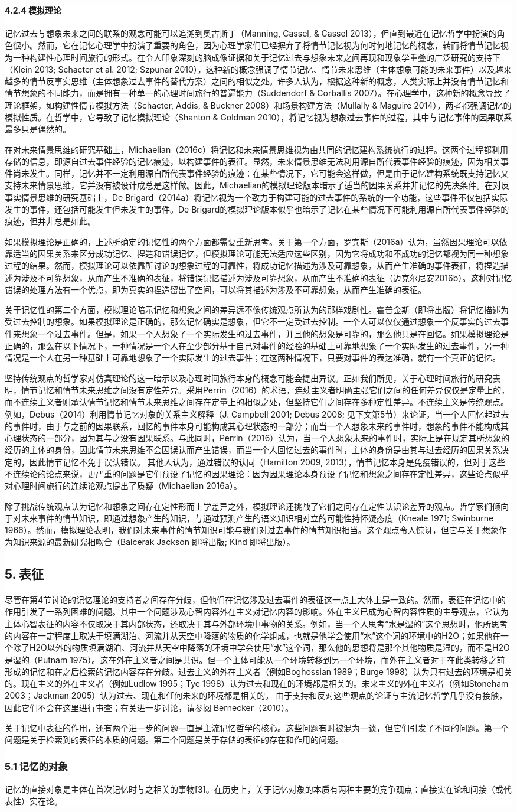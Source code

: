 #### 4.2.4 模拟理论

记忆过去与想象未来之间的联系的观念可能可以追溯到奥古斯丁（Manning, Cassel, & Cassel 2013），但直到最近在记忆哲学中扮演的角色很小。然而，它在记忆心理学中扮演了重要的角色，因为心理学家们已经摒弃了将情节记忆视为何时何地记忆的概念，转而将情节记忆视为一种构建性心理时间旅行的形式。在令人印象深刻的脑成像证据和关于记忆过去与想象未来之间再现和现象学重叠的广泛研究的支持下（Klein 2013; Schacter et al. 2012; Szpunar 2010），这种新的概念强调了情节记忆、情节未来思维（主体想象可能的未来事件）以及越来越多的情节反事实思维（主体想象过去事件的替代方案）之间的相似之处。许多人认为，根据这种新的概念，人类实际上并没有情节记忆和情节想象的不同能力，而是拥有一种单一的心理时间旅行的普遍能力（Suddendorf & Corballis 2007）。在心理学中，这种新的概念导致了理论框架，如构建性情节模拟方法（Schacter, Addis, & Buckner 2008）和场景构建方法（Mullally & Maguire 2014），两者都强调记忆的模拟性质。在哲学中，它导致了记忆模拟理论（Shanton & Goldman 2010），将记忆视为想象过去事件的过程，其中与记忆事件的因果联系最多只是偶然的。

在对未来情景思维的研究基础上，Michaelian（2016c）将记忆和未来情景思维视为由共同的记忆建构系统执行的过程。这两个过程都利用存储的信息，即源自过去事件经验的记忆痕迹，以构建事件的表征。显然，未来情景思维无法利用源自所代表事件经验的痕迹，因为相关事件尚未发生。同样，记忆并不一定利用源自所代表事件经验的痕迹：在某些情况下，它可能会这样做，但是由于记忆建构系统既支持记忆又支持未来情景思维，它并没有被设计成总是这样做。因此，Michaelian的模拟理论版本暗示了适当的因果关系并非记忆的先决条件。在对反事实情景思维的研究基础上，De Brigard（2014a）将记忆视为一个致力于构建可能的过去事件的系统的一个功能，这些事件不仅包括实际发生的事件，还包括可能发生但未发生的事件。De Brigard的模拟理论版本似乎也暗示了记忆在某些情况下可能利用源自所代表事件经验的痕迹，但并非总是如此。

如果模拟理论是正确的，上述所确定的记忆性的两个方面都需要重新思考。关于第一个方面，罗宾斯（2016a）认为，虽然因果理论可以依靠适当的因果关系来区分成功记忆、捏造和错误记忆，但模拟理论可能无法适应这些区别，因为它将成功和不成功的记忆都视为同一种想象过程的结果。然而，模拟理论可以依靠所讨论的想象过程的可靠性，将成功记忆描述为涉及可靠想象，从而产生准确的事件表征，将捏造描述为涉及不可靠想象，从而产生不准确的表征，将错误记忆描述为涉及可靠想象，从而产生不准确的表征（迈克尔尼安2016b）。这种对记忆错误的处理方法有一个优点，即为真实的捏造留出了空间，可以将其描述为涉及不可靠想象，从而产生准确的表征。

关于记忆性的第二个方面，模拟理论暗示记忆和想象之间的差异远不像传统观点所认为的那样戏剧性。霍普金斯（即将出版）将记忆描述为受过去控制的想象。如果模拟理论是正确的，那么记忆确实是想象，但它不一定受过去控制。一个人可以仅仅通过想象一个反事实的过去事件来想象一个过去事件。但是，如果一个人想象了一个实际发生的过去事件，并且他的想象是可靠的，那么他只是在回忆。如果模拟理论是正确的，那么在以下情况下，一种情况是一个人在至少部分基于自己对事件的经验的基础上可靠地想象了一个实际发生的过去事件，另一种情况是一个人在另一种基础上可靠地想象了一个实际发生的过去事件；在这两种情况下，只要对事件的表达准确，就有一个真正的记忆。

坚持传统观点的哲学家对仿真理论的这一暗示以及心理时间旅行本身的概念可能会提出异议。正如我们所见，关于心理时间旅行的研究表明，情节记忆和情节未来思维之间没有定性差异。采用Perrin（2016）的术语，连续主义者明确主张它们之间的任何差异仅仅是定量上的，而不连续主义者则承认情节记忆和情节未来思维之间存在定量上的相似之处，但坚持它们之间存在多种定性差异。不连续主义是传统观点。例如，Debus（2014）利用情节记忆对象的关系主义解释（J. Campbell 2001; Debus 2008; 见下文第5节）来论证，当一个人回忆起过去的事件时，由于与之前的因果联系，回忆的事件本身可能构成其心理状态的一部分；而当一个人想象未来的事件时，想象的事件不能构成其心理状态的一部分，因为其与之没有因果联系。与此同时，Perrin（2016）认为，当一个人想象未来的事件时，实际上是在规定其所想象的经历的主体的身份，因此情节未来思维不会因误认而产生错误，而当一个人回忆过去的事件时，主体的身份是由其与过去经历的因果关系决定的，因此情节记忆不免于误认错误。 其他人认为，通过错误的认同（Hamilton 2009, 2013），情节记忆本身是免疫错误的，但对于这些不连续论的论点来说，更严重的问题是它们预设了记忆的因果理论：因为因果理论本身预设了记忆和想象之间存在定性差异，这些论点似乎对心理时间旅行的连续论观点提出了质疑（Michaelian 2016a）。

除了挑战传统观点认为记忆和想象之间存在定性形而上学差异之外，模拟理论还挑战了它们之间存在定性认识论差异的观点。哲学家们倾向于对未来事件的情节知识，即通过想象产生的知识，与通过预测产生的语义知识相对立的可能性持怀疑态度（Kneale 1971; Swinburne 1966）。然而，模拟理论表明，我们对未来事件的情节知识可能与我们对过去事件的情节知识相当。这个观点令人惊讶，但它与关于想象作为知识来源的最新研究相吻合（Balcerak Jackson 即将出版; Kind 即将出版）。

## 5. 表征

尽管在第4节讨论的记忆理论的支持者之间存在分歧，但他们在记忆涉及过去事件的表征这一点上大体上是一致的。然而，表征在记忆中的作用引发了一系列困难的问题。其中一个问题涉及心智内容外在主义对记忆内容的影响。外在主义已成为心智内容性质的主导观点，它认为主体心智表征的内容不仅取决于其内部状态，还取决于其与外部环境中事物的关系。例如，当一个人思考“水是湿的”这个思想时，他所思考的内容在一定程度上取决于填满湖泊、河流并从天空中降落的物质的化学组成，也就是他学会使用“水”这个词的环境中的H2O；如果他在一个除了H2O以外的物质填满湖泊、河流并从天空中降落的环境中学会使用“水”这个词，那么他的思想将是那个其他物质是湿的，而不是H2O是湿的（Putnam 1975）。这在外在主义者之间是共识。但一个主体可能从一个环境转移到另一个环境，而外在主义者对于在此类转移之前形成的记忆和在之后检索的记忆内容存在分歧。过去主义的外在主义者（例如Boghossian 1989；Burge 1998）认为只有过去的环境是相关的。现在主义的外在主义者（例如Ludlow 1995；Tye 1998）认为过去和现在的环境都是相关的。未来主义的外在主义者（例如Stoneham 2003；Jackman 2005）认为过去、现在和任何未来的环境都是相关的。 由于支持和反对这些观点的论证与主流记忆哲学几乎没有接触，因此它们不会在这里进行审查；有关进一步讨论，请参阅 Bernecker（2010）。

关于记忆中表征的作用，还有两个进一步的问题一直是主流记忆哲学的核心。这些问题有时被混为一谈，但它们引发了不同的问题。第一个问题是关于检索到的表征的本质的问题。第二个问题是关于存储的表征的存在和作用的问题。

### 5.1 记忆的对象

记忆的直接对象是主体在首次记忆时与之相关的事物[3]。在历史上，关于记忆对象的本质有两种主要的竞争观点：直接实在论和间接（或代表性）实在论。
